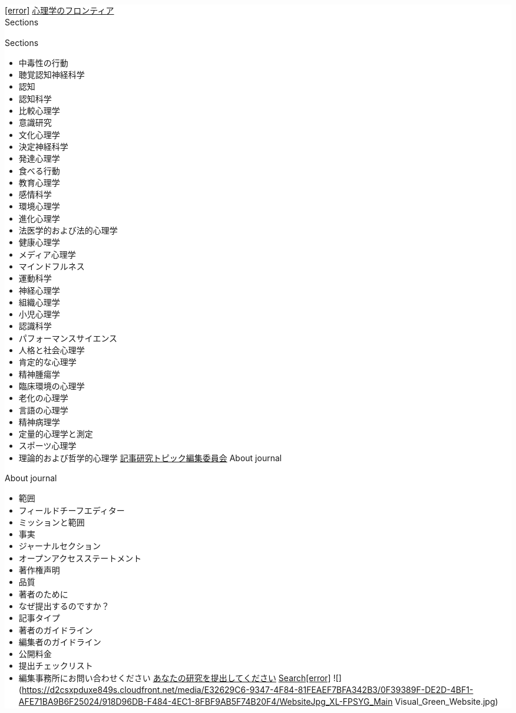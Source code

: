    [[error]](//www.frontiersin.org/) [心理学のフロンティア](//www.frontiersin.org/journals/psychology)  
 Sections
  
 Sections
   * 中毒性の行動
* 聴覚認知神経科学
* 認知
* 認知科学
* 比較心理学
* 意識研究
* 文化心理学
* 決定神経科学
* 発達心理学
* 食べる行動
* 教育心理学
* 感情科学
* 環境心理学
* 進化心理学
* 法医学的および法的心理学
* 健康心理学
* メディア心理学
* マインドフルネス
* 運動科学
* 神経心理学
* 組織心理学
* 小児心理学
* 認識科学
* パフォーマンスサイエンス
* 人格と社会心理学
* 肯定的な心理学
* 精神腫瘍学
* 臨床環境の心理学
* 老化の心理学
* 言語の心理学
* 精神病理学
* 定量的心理学と測定
* スポーツ心理学
* 理論的および哲学的心理学
 [記事](//www.frontiersin.org/journals/psychology/articles)[研究トピック](//www.frontiersin.org/journals/psychology/research-topics)[編集委員会](//www.frontiersin.org/journals/psychology/editors) 
 About journal
  
 About journal
   * 範囲
* フィールドチーフエディター
* ミッションと範囲
* 事実
* ジャーナルセクション
* オープンアクセスステートメント
* 著作権声明
* 品質
* 著者のために
* なぜ提出するのですか？
* 記事タイプ
* 著者のガイドライン
* 編集者のガイドライン
* 公開料金
* 提出チェックリスト
* 編集事務所にお問い合わせください
  [あなたの研究を提出してください](//www.frontiersin.org/submission/submit?domainid=1&fieldid=69&specialtyid=0&entitytype=2&entityid=36) [Search[error]](/search)      ![](https://d2csxpduxe849s.cloudfront.net/media/E32629C6-9347-4F84-81FEAEF7BFA342B3/0F39389F-DE2D-4BF1-AFE71BA9B6F25024/918D96DB-F484-4EC1-8FBF9AB5F74B20F4/WebsiteJpg_XL-FPSYG_Main Visual_Green_Website.jpg)
